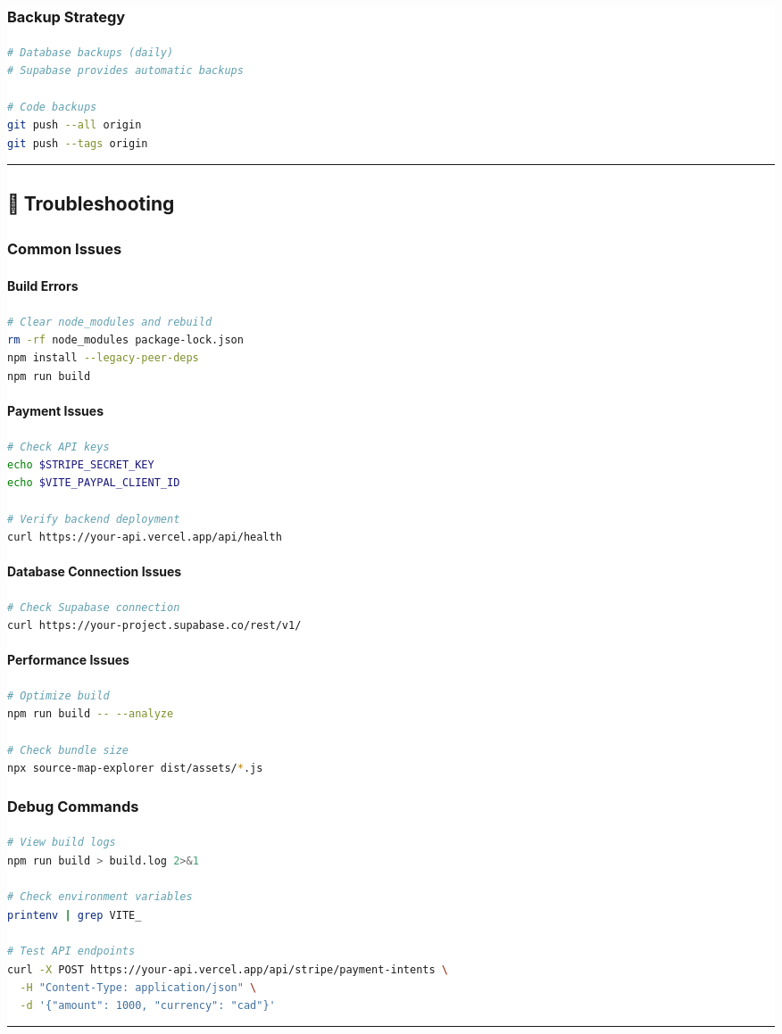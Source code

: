 ### Backup Strategy
```bash
# Database backups (daily)
# Supabase provides automatic backups

# Code backups
git push --all origin
git push --tags origin
```

---

## 🔧 Troubleshooting

### Common Issues

#### Build Errors
```bash
# Clear node_modules and rebuild
rm -rf node_modules package-lock.json
npm install --legacy-peer-deps
npm run build
```

#### Payment Issues
```bash
# Check API keys
echo $STRIPE_SECRET_KEY
echo $VITE_PAYPAL_CLIENT_ID

# Verify backend deployment
curl https://your-api.vercel.app/api/health
```

#### Database Connection Issues
```bash
# Check Supabase connection
curl https://your-project.supabase.co/rest/v1/
```

#### Performance Issues
```bash
# Optimize build
npm run build -- --analyze

# Check bundle size
npx source-map-explorer dist/assets/*.js
```

### Debug Commands
```bash
# View build logs
npm run build > build.log 2>&1

# Check environment variables
printenv | grep VITE_

# Test API endpoints
curl -X POST https://your-api.vercel.app/api/stripe/payment-intents \
  -H "Content-Type: application/json" \
  -d '{"amount": 1000, "currency": "cad"}'
```

---